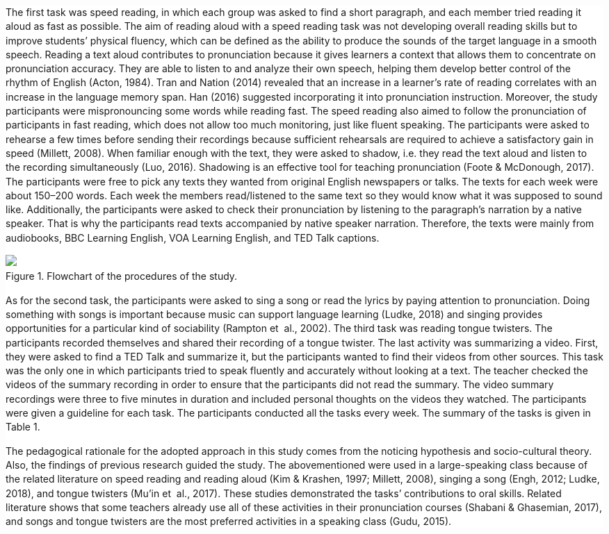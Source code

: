 The first task was speed reading, in which each group was asked to find a short paragraph, and each member tried reading it aloud as fast as possible. The aim of reading aloud with a speed reading task was not developing overall reading skills but to improve students’ physical fluency, which can be defined as the ability to produce the sounds of the target language in a smooth speech. Reading a text aloud contributes to pronunciation because it gives learners a context that allows them to concentrate on pronunciation accuracy. They are able to listen to and analyze their own speech, helping them develop better control of the rhythm of English (Acton, 1984). Tran and Nation (2014) revealed that an increase in a learner’s rate of reading correlates with an increase in the language memory span. Han (2016) suggested incorporating it into pronunciation instruction. Moreover, the study participants were mispronouncing some words while reading fast. The speed reading also aimed to follow the pronunciation of participants in fast reading, which does not allow too much monitoring, just like fluent speaking. The participants were asked to rehearse a few times before sending their recordings because sufficient rehearsals are required to achieve a satisfactory gain in speed (Millett, 2008). When familiar enough with the text, they were asked to shadow, i.e. they read the text aloud and listen to the recording simultaneously (Luo, 2016). Shadowing is an effective tool for teaching pronunciation (Foote & McDonough, 2017). The participants were free to pick any texts they wanted from original English newspapers or talks. The texts for each week were about 150–200 words. Each week the members read/listened to the same text so they would know what it was supposed to sound like. Additionally, the participants were asked to check their pronunciation by listening to the paragraph’s narration by a native speaker. That is why the participants read texts accompanied by native speaker narration. Therefore, the texts were mainly from audiobooks, BBC Learning English, VOA Learning English, and TED Talk captions.

![](img/a3b97ba91522f9afa76084826da687ea42d5bc757796df5ec004d499bed0bd09.jpg)  
Figure 1. Flowchart of the procedures of the study.

As for the second task, the participants were asked to sing a song or read the lyrics by paying attention to pronunciation. Doing something with songs is important because music can support language learning (Ludke, 2018) and singing provides opportunities for a particular kind of sociability (Rampton et  al., 2002). The third task was reading tongue twisters. The participants recorded themselves and shared their recording of a tongue twister. The last activity was summarizing a video. First, they were asked to find a TED Talk and summarize it, but the participants wanted to find their videos from other sources. This task was the only one in which participants tried to speak fluently and accurately without looking at a text. The teacher checked the videos of the summary recording in order to ensure that the participants did not read the summary. The video summary recordings were three to five minutes in duration and included personal thoughts on the videos they watched. The participants were given a guideline for each task. The participants conducted all the tasks every week. The summary of the tasks is given in Table 1.

The pedagogical rationale for the adopted approach in this study comes from the noticing hypothesis and socio-cultural theory. Also, the findings of previous research guided the study. The abovementioned were used in a large-speaking class because of the related literature on speed reading and reading aloud (Kim & Krashen, 1997; Millett, 2008), singing a song (Engh, 2012; Ludke, 2018), and tongue twisters (Mu’in et  al., 2017). These studies demonstrated the tasks’ contributions to oral skills. Related literature shows that some teachers already use all of these activities in their pronunciation courses (Shabani & Ghasemian, 2017), and songs and tongue twisters are the most preferred activities in a speaking class (Gudu, 2015).
